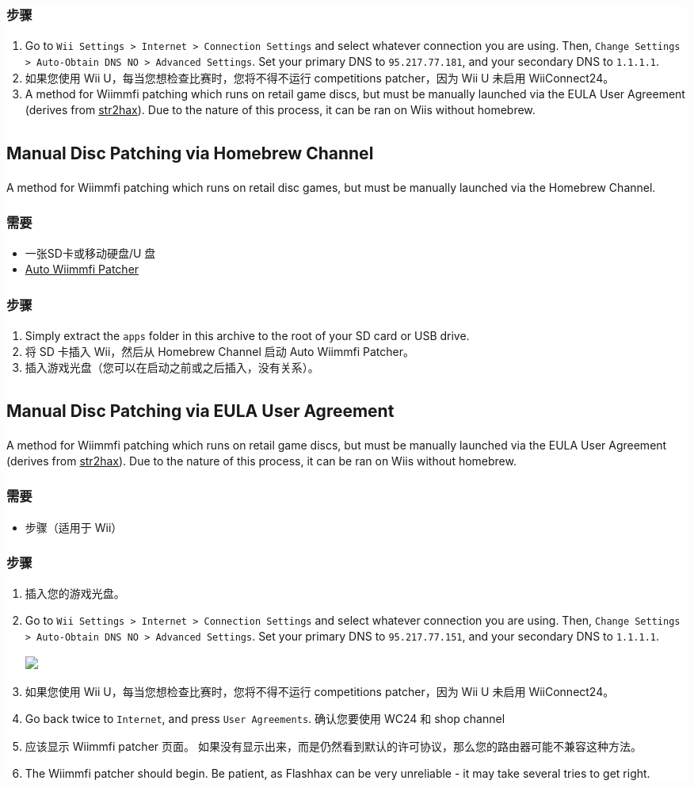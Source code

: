### 步骤

1. Go to `Wii Settings > Internet > Connection Settings` and select whatever connection you are using. Then, `Change Settings > Auto-Obtain DNS NO > Advanced Settings`. Set your primary DNS to `95.217.77.181`, and your secondary DNS to `1.1.1.1`.
2. 如果您使用 Wii U，每当您想检查比赛时，您将不得不运行 competitions patcher，因为 Wii U 未启用 WiiConnect24。
3. A method for Wiimmfi patching which runs on retail game discs, but must be manually launched via the EULA User Agreement (derives from <a href="str2hax">str2hax</a>). Due to the nature of this process, it can be ran on Wiis without homebrew.

## Manual Disc Patching via Homebrew Channel

A method for Wiimmfi patching which runs on retail disc games, but must be manually launched via the Homebrew Channel.

### 需要

- 一张SD卡或移动硬盘/U 盘
- [Auto Wiimmfi Patcher](https://oscwii.org/library/app/wiimmfipatcher)

### 步骤

1. Simply extract the `apps` folder in this archive to the root of your SD card or USB drive.
2. 将 SD 卡插入 Wii，然后从 Homebrew Channel 启动 Auto Wiimmfi Patcher。
3. 插入游戏光盘（您可以在启动之前或之后插入，没有关系）。

## Manual Disc Patching via EULA User Agreement

A method for Wiimmfi patching which runs on retail game discs, but must be manually launched via the EULA User Agreement (derives from [str2hax](str2hax)). Due to the nature of this process, it can be ran on Wiis without homebrew.

### 需要

- 步骤（适用于 Wii）

### 步骤

1. 插入您的游戏光盘。

2. Go to `Wii Settings > Internet > Connection Settings` and select whatever connection you are using. Then, `Change Settings > Auto-Obtain DNS NO > Advanced Settings`. Set your primary DNS to `95.217.77.151`, and your secondary DNS to `1.1.1.1`.

   ![](/images/wiimmfi/dns-str2hax-wiimmfi.png)

3. 如果您使用 Wii U，每当您想检查比赛时，您将不得不运行 competitions patcher，因为 Wii U 未启用 WiiConnect24。

4. Go back twice to `Internet`, and press `User Agreements`. 确认您要使用 WC24 和 shop channel

5. 应该显示 Wiimmfi patcher 页面。 如果没有显示出来，而是仍然看到默认的许可协议，那么您的路由器可能不兼容这种方法。

6. The Wiimmfi patcher should begin. Be patient, as Flashhax can be very unreliable - it may take several tries to get right.
